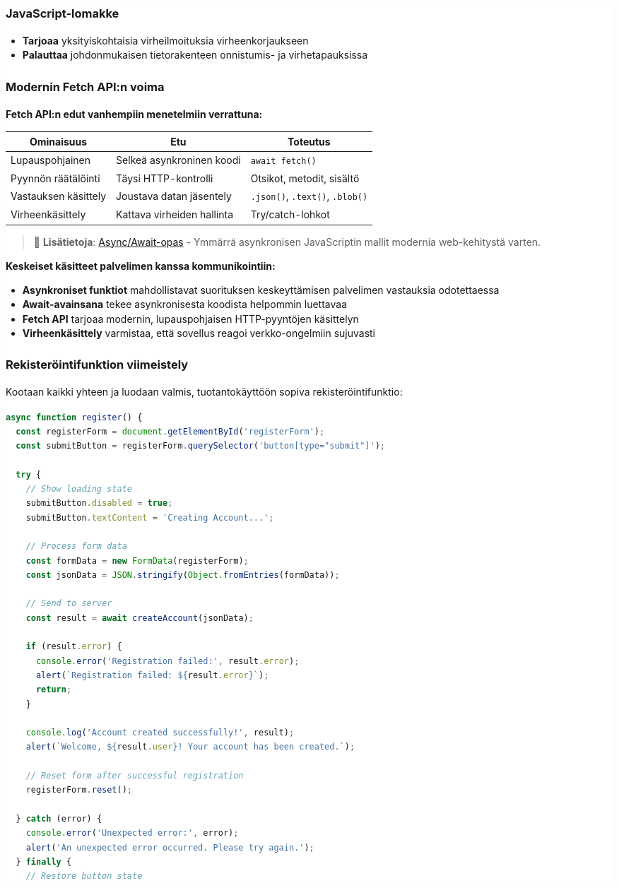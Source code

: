 ### JavaScript-lomakke
- **Tarjoaa** yksityiskohtaisia virheilmoituksia virheenkorjaukseen
- **Palauttaa** johdonmukaisen tietorakenteen onnistumis- ja virhetapauksissa

### Modernin Fetch API:n voima

**Fetch API:n edut vanhempiin menetelmiin verrattuna:**

| Ominaisuus | Etu | Toteutus |
|------------|-----|----------|
| Lupauspohjainen | Selkeä asynkroninen koodi | `await fetch()` |
| Pyynnön räätälöinti | Täysi HTTP-kontrolli | Otsikot, metodit, sisältö |
| Vastauksen käsittely | Joustava datan jäsentely | `.json()`, `.text()`, `.blob()` |
| Virheenkäsittely | Kattava virheiden hallinta | Try/catch-lohkot |

> 🎥 **Lisätietoja**: [Async/Await-opas](https://youtube.com/watch?v=YwmlRkrxvkk) - Ymmärrä asynkronisen JavaScriptin mallit modernia web-kehitystä varten.

**Keskeiset käsitteet palvelimen kanssa kommunikointiin:**
- **Asynkroniset funktiot** mahdollistavat suorituksen keskeyttämisen palvelimen vastauksia odotettaessa
- **Await-avainsana** tekee asynkronisesta koodista helpommin luettavaa
- **Fetch API** tarjoaa modernin, lupauspohjaisen HTTP-pyyntöjen käsittelyn
- **Virheenkäsittely** varmistaa, että sovellus reagoi verkko-ongelmiin sujuvasti

### Rekisteröintifunktion viimeistely

Kootaan kaikki yhteen ja luodaan valmis, tuotantokäyttöön sopiva rekisteröintifunktio:

```javascript
async function register() {
  const registerForm = document.getElementById('registerForm');
  const submitButton = registerForm.querySelector('button[type="submit"]');
  
  try {
    // Show loading state
    submitButton.disabled = true;
    submitButton.textContent = 'Creating Account...';
    
    // Process form data
    const formData = new FormData(registerForm);
    const jsonData = JSON.stringify(Object.fromEntries(formData));
    
    // Send to server
    const result = await createAccount(jsonData);
    
    if (result.error) {
      console.error('Registration failed:', result.error);
      alert(`Registration failed: ${result.error}`);
      return;
    }
    
    console.log('Account created successfully!', result);
    alert(`Welcome, ${result.user}! Your account has been created.`);
    
    // Reset form after successful registration
    registerForm.reset();
    
  } catch (error) {
    console.error('Unexpected error:', error);
    alert('An unexpected error occurred. Please try again.');
  } finally {
    // Restore button state
```